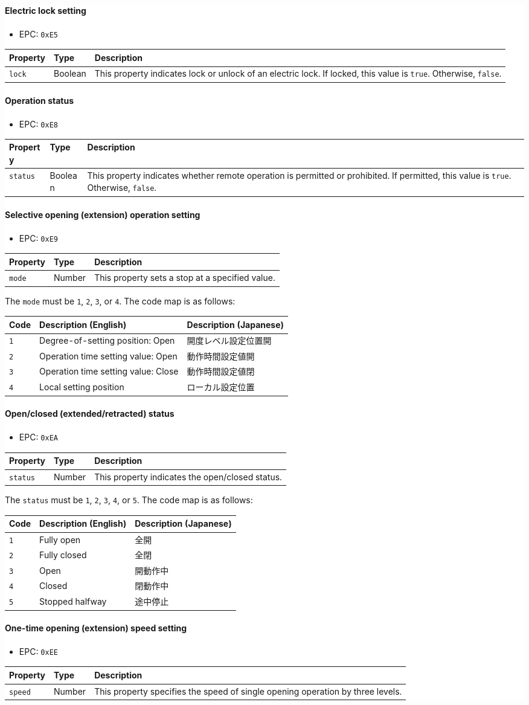 #### Electric lock setting
* EPC: `0xE5`

Property      | Type    | Description
:-------------|:--------|:-----------
`lock`        | Boolean | This property indicates lock or unlock of an electric lock. If locked, this value is `true`. Otherwise, `false`.

#### Operation status
* EPC: `0xE8`

Property      | Type    | Description
:-------------|:--------|:-----------
`status`      | Boolean | This property indicates whether remote operation is permitted or prohibited. If permitted, this value is `true`. Otherwise, `false`.

#### Selective opening (extension) operation setting
* EPC: `0xE9`

Property      | Type    | Description
:-------------|:--------|:-----------
`mode`        | Number  | This property sets a stop at a specified value.

The `mode` must be `1`, `2`, `3`, or `4`. The code map is as follows:

Code   | Description (English)               | Description (Japanese)
:------|:------------------------------------|:----------------------
`1`    | Degree-of-setting position: Open    | 開度レベル設定位置開
`2`    | Operation time setting value: Open  | 動作時間設定値開
`3`    | Operation time setting value: Close | 動作時間設定値閉
`4`    | Local setting position              | ローカル設定位置

#### Open/closed (extended/retracted) status
* EPC: `0xEA`

Property      | Type    | Description
:-------------|:--------|:-----------
`status`      | Number  | This property indicates the open/closed status.

The `status` must be `1`, `2`, `3`, `4`, or `5`. The code map is as follows:

Code   | Description (English) | Description (Japanese)
:------|:----------------------|:----------------------
`1`    | Fully open            | 全開
`2`    | Fully closed          | 全閉
`3`    | Open                  | 開動作中
`4`    | Closed                | 閉動作中
`5`    | Stopped halfway       | 途中停止

#### One-time opening (extension) speed setting
* EPC: `0xEE`

Property      | Type    | Description
:-------------|:--------|:-----------
`speed`       | Number  | This property specifies the speed of single opening operation by three levels.
